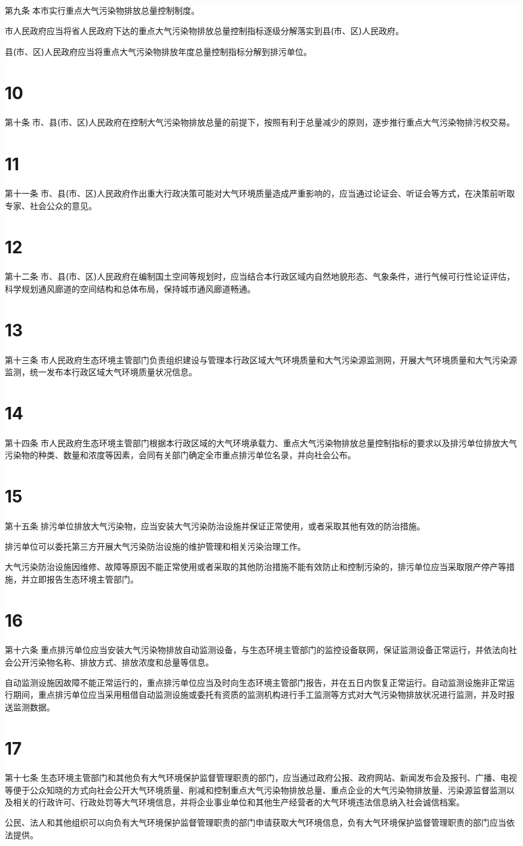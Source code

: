第九条 本市实行重点大气污染物排放总量控制制度。

市人民政府应当将省人民政府下达的重点大气污染物排放总量控制指标逐级分解落实到县(市、区)人民政府。

县(市、区)人民政府应当将重点大气污染物排放年度总量控制指标分解到排污单位。

# 10

第十条 市、县(市、区)人民政府在控制大气污染物排放总量的前提下，按照有利于总量减少的原则，逐步推行重点大气污染物排污权交易。

# 11

第十一条 市、县(市、区)人民政府作出重大行政决策可能对大气环境质量造成严重影响的，应当通过论证会、听证会等方式，在决策前听取专家、社会公众的意见。

# 12

第十二条 市、县(市、区)人民政府在编制国土空间等规划时，应当结合本行政区域内自然地貌形态、气象条件，进行气候可行性论证评估，科学规划通风廊道的空间结构和总体布局，保持城市通风廊道畅通。

# 13

第十三条 市人民政府生态环境主管部门负责组织建设与管理本行政区域大气环境质量和大气污染源监测网，开展大气环境质量和大气污染源监测，统一发布本行政区域大气环境质量状况信息。

# 14

第十四条 市人民政府生态环境主管部门根据本行政区域的大气环境承载力、重点大气污染物排放总量控制指标的要求以及排污单位排放大气污染物的种类、数量和浓度等因素，会同有关部门确定全市重点排污单位名录，并向社会公布。

# 15

第十五条 排污单位排放大气污染物，应当安装大气污染防治设施并保证正常使用，或者采取其他有效的防治措施。

排污单位可以委托第三方开展大气污染防治设施的维护管理和相关污染治理工作。

大气污染防治设施因维修、故障等原因不能正常使用或者采取的其他防治措施不能有效防止和控制污染的，排污单位应当采取限产停产等措施，并立即报告生态环境主管部门。

# 16

第十六条 重点排污单位应当安装大气污染物排放自动监测设备，与生态环境主管部门的监控设备联网，保证监测设备正常运行，并依法向社会公开污染物名称、排放方式、排放浓度和总量等信息。

自动监测设施因故障不能正常运行的，重点排污单位应当及时向生态环境主管部门报告，并在五日内恢复正常运行。自动监测设施非正常运行期间，重点排污单位应当采用租借自动监测设施或委托有资质的监测机构进行手工监测等方式对大气污染物排放状况进行监测，并及时报送监测数据。

# 17

第十七条 生态环境主管部门和其他负有大气环境保护监督管理职责的部门，应当通过政府公报、政府网站、新闻发布会及报刊、广播、电视等便于公众知晓的方式向社会公开大气环境质量、削减和控制重点大气污染物排放总量、重点企业的大气污染物排放量、污染源监督监测以及相关的行政许可、行政处罚等大气环境信息，并将企业事业单位和其他生产经营者的大气环境违法信息纳入社会诚信档案。

公民、法人和其他组织可以向负有大气环境保护监督管理职责的部门申请获取大气环境信息，负有大气环境保护监督管理职责的部门应当依法提供。
